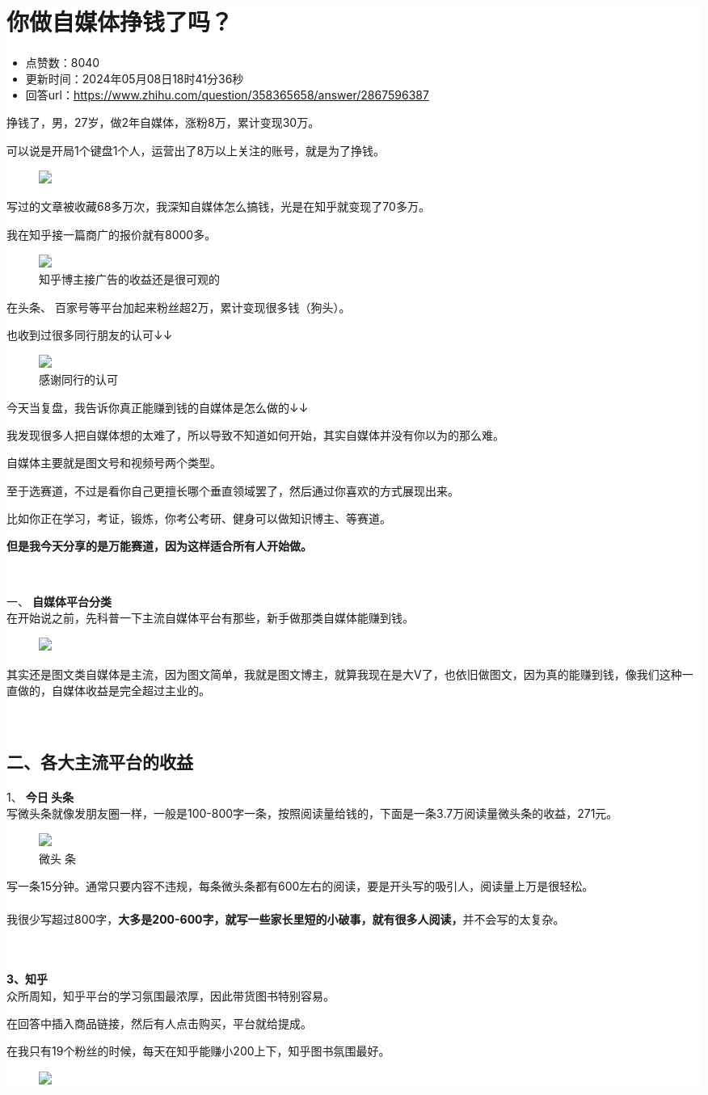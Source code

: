 # 你做自媒体挣钱了吗？
- 点赞数：8040
- 更新时间：2024年05月08日18时41分36秒
- 回答url：https://www.zhihu.com/question/358365658/answer/2867596387
<body>
 <p data-pid="TBN6bEWl">挣钱了，男，27岁，做2年自媒体，涨粉8万，累计变现30万。</p>
 <p data-pid="UtHkUfLw">可以说是开局1个键盘1个人，运营出了8万以上关注的账号，就是为了挣钱。</p>
 <figure data-size="normal">
  <img src="https://pica.zhimg.com/50/v2-31d3f2b413f217cca11b4f113bbde746_720w.jpg?source=1940ef5c" data-caption="" data-size="normal" data-rawwidth="1492" data-rawheight="1295" data-original-token="v2-d0ba122501747fa2272916fc542f293e" data-default-watermark-src="https://picx.zhimg.com/50/v2-899f19c7117202f5807a9c04a1c07d94_720w.jpg?source=1940ef5c" class="origin_image zh-lightbox-thumb" width="1492" data-original="https://pica.zhimg.com/v2-31d3f2b413f217cca11b4f113bbde746_r.jpg?source=1940ef5c">
 </figure>
 <p data-pid="gXPvXJhn">写过的文章被收藏68多万次，我深知自媒体怎么搞钱，光是在知乎就变现了70多万。</p>
 <p data-pid="ekdCi0lN">我在知乎接一篇商广的报价就有8000多。</p>
 <figure data-size="normal">
  <img src="https://picx.zhimg.com/50/v2-66f15ed27b88aa1dbb72afa1be05c154_720w.jpg?source=1940ef5c" data-size="normal" data-rawwidth="1233" data-rawheight="505" data-original-token="v2-3e3c2a686e98ef3be3de69233108df28" data-default-watermark-src="https://picx.zhimg.com/50/v2-87504c6b2019b998a7e66c2888a3e8e0_720w.jpg?source=1940ef5c" class="origin_image zh-lightbox-thumb" width="1233" data-original="https://pic1.zhimg.com/v2-66f15ed27b88aa1dbb72afa1be05c154_r.jpg?source=1940ef5c">
  <figcaption>
   知乎博主接广告的收益还是很可观的
  </figcaption>
 </figure>
 <p data-pid="52-wqG-g">在头条、 百家号等平台加起来粉丝超2万，累计变现很多钱（狗头）。</p>
 <p data-pid="4KSP6Mjj">也收到过很多同行朋友的认可↓↓</p>
 <figure data-size="normal">
  <img src="https://picx.zhimg.com/50/v2-d6cd34ea88388fb9dec41643a3d36ba9_720w.jpg?source=1940ef5c" data-size="normal" data-rawwidth="731" data-rawheight="666" data-original-token="v2-d9e7b85fd9334f420f653391d5ab7f35" data-default-watermark-src="https://pic1.zhimg.com/50/v2-e3e864fb8e3007713bd663ebb9652a7f_720w.jpg?source=1940ef5c" class="origin_image zh-lightbox-thumb" width="731" data-original="https://picx.zhimg.com/v2-d6cd34ea88388fb9dec41643a3d36ba9_r.jpg?source=1940ef5c">
  <figcaption>
   感谢同行的认可
  </figcaption>
 </figure>
 <p data-pid="BMrDuH1i">今天当复盘，我告诉你真正能赚到钱的自媒体是怎么做的↓↓</p>
 <p data-pid="A8CEaxgH">我发现很多人把自媒体想的太难了，所以导致不知道如何开始，其实自媒体并没有你以为的那么难。</p>
 <p data-pid="ltNz03VT">自媒体主要就是图文号和视频号两个类型。</p>
 <p data-pid="K6H58ode">至于选赛道，不过是看你自己更擅长哪个垂直领域罢了，然后通过你喜欢的方式展现出来。</p>
 <p data-pid="3wnyar8u">比如你正在学习，考证，锻炼，你考公考研、健身可以做知识博主、等赛道。</p>
 <p data-pid="iH38EjI4"><b>但是我今天分享的是万能赛道，因为这样适合所有人开始做。</b></p>
 <p class="ztext-empty-paragraph"><br></p>
 <p data-pid="QtNmEHXt">一、 <b>自媒体平台分类</b><br>
  在开始说之前，先科普一下主流自媒体平台有那些，新手做那类自媒体能赚到钱。</p>
 <figure data-size="normal">
  <img src="https://pica.zhimg.com/50/v2-35eaf93bd925667813b8986585c03797_720w.jpg?source=1940ef5c" data-caption="" data-size="normal" data-rawwidth="3823" data-rawheight="3474" data-original-token="v2-d32cdcf076e0459aa2f1b60621bec60b" data-default-watermark-src="https://picx.zhimg.com/50/v2-2f1086458e245c1ad10ba8d4dc423e44_720w.jpg?source=1940ef5c" class="origin_image zh-lightbox-thumb" width="3823" data-original="https://pic1.zhimg.com/v2-35eaf93bd925667813b8986585c03797_r.jpg?source=1940ef5c">
 </figure>
 <p data-pid="G5a6sfoI">其实还是图文类自媒体是主流，因为图文简单，我就是图文博主，就算我现在是大V了，也依旧做图文，因为真的能赚到钱，像我们这种一直做的，自媒体收益是完全超过主业的。</p>
 <p class="ztext-empty-paragraph"><br></p>
 <h2><b>二、各大主流平台的收益</b></h2>
 <p data-pid="MJzvuwBS">1、 <b>今日 头条</b><br>
  写微头条就像发朋友圈一样，一般是100-800字一条，按照阅读量给钱的，下面是一条3.7万阅读量微头条的收益，271元。</p>
 <figure data-size="normal">
  <img src="https://picx.zhimg.com/50/v2-00e9bc788183813f80e1196f9d0a0a1e_720w.jpg?source=1940ef5c" data-size="normal" data-rawwidth="1018" data-rawheight="544" data-original-token="v2-67f735abe9aa68e144194e82f7552148" data-default-watermark-src="https://picx.zhimg.com/50/v2-101be9341c45887a58ca1dad0e8bc0dd_720w.jpg?source=1940ef5c" class="origin_image zh-lightbox-thumb" width="1018" data-original="https://pic1.zhimg.com/v2-00e9bc788183813f80e1196f9d0a0a1e_r.jpg?source=1940ef5c">
  <figcaption>
   微头 条
  </figcaption>
 </figure>
 <p data-pid="WEiK3_Ey">写一条15分钟。通常只要内容不违规，每条微头条都有600左右的阅读，要是开头写的吸引人，阅读量上万是很轻松。<br><br>
  我很少写超过800字，<b>大多是200-600字，就写一些家长里短的小破事，就有很多人阅读，</b>并不会写的太复杂。</p>
 <p data-pid="AJBks3ds"><br><br><b>3、</b><b>知乎</b><br>
  众所周知，知乎平台的学习氛围最浓厚，因此带货图书特别容易。</p>
 <p data-pid="DTIJlBzg">在回答中插入商品链接，然后有人点击购买，平台就给提成。</p>
 <p data-pid="eNajxwwF">在我只有19个粉丝的时候，每天在知乎能赚小200上下，知乎图书氛围最好。</p>
 <figure data-size="normal">
  <img src="https://picx.zhimg.com/50/v2-d40563197dc5f7bdda0acf1e3870396c_720w.jpg?source=1940ef5c" data-caption="" data-size="normal" data-rawwidth="1080" data-rawheight="1761" data-original-token="v2-7a732f1d9926b9bad9417610051c405a" data-default-watermark-src="https://picx.zhimg.com/50/v2-e95523b4ff27fb66b8c8647fcf8354ef_720w.jpg?source=1940ef5c" class="origin_image zh-lightbox-thumb" width="1080" data-original="https://picx.zhimg.com/v2-d40563197dc5f7bdda0acf1e3870396c_r.jpg?source=1940ef5c">